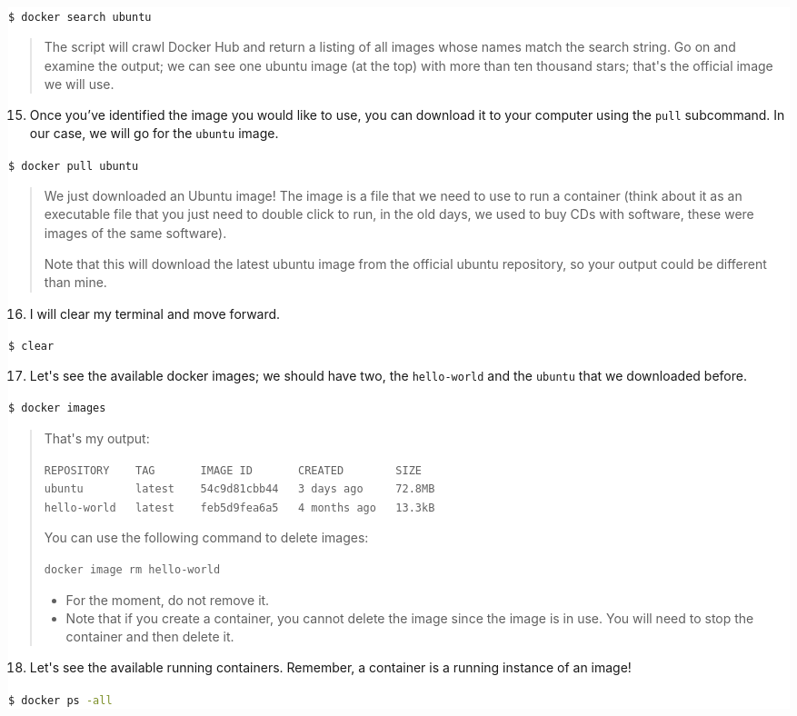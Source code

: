 ```bash
$ docker search ubuntu
```

> The script will crawl Docker Hub and return a listing of all images whose names match the search string. Go on and examine the output; we can see one ubuntu image (at the top) with more than ten thousand stars; that's the official image we will use.

15. Once you’ve identified the image you would like to use, you can download it to your computer using the `pull` subcommand. In our case, we will go for the `ubuntu` image.

```bash
$ docker pull ubuntu
```

> We just downloaded an Ubuntu image! The image is a file that we need to use to run a container (think about it as an executable file that you just need to double click to run, in the old days, we used to buy CDs with software, these were images of the same software).
>
> Note that this will download the latest ubuntu image from the official ubuntu repository, so your output could be different than mine.

16. I will clear my terminal and move forward.

```bash
$ clear	
```

17. Let's see the available docker images; we should have two, the `hello-world` and the `ubuntu` that we downloaded before.

```bash
$ docker images
```

> That's my output:
>
> ```
> REPOSITORY    TAG       IMAGE ID       CREATED        SIZE
> ubuntu        latest    54c9d81cbb44   3 days ago     72.8MB
> hello-world   latest    feb5d9fea6a5   4 months ago   13.3kB
> ```
>
> You can use the following command to delete images:
>
> ```
> docker image rm hello-world
> ```
>
> * For the moment, do not remove it.
> * Note that if you create a container, you cannot delete the image since the image is in use. You will need to stop the container and then delete it.

18. Let's see the available running containers. Remember, a container is a running instance of an image!

```bash
$ docker ps -all
```

